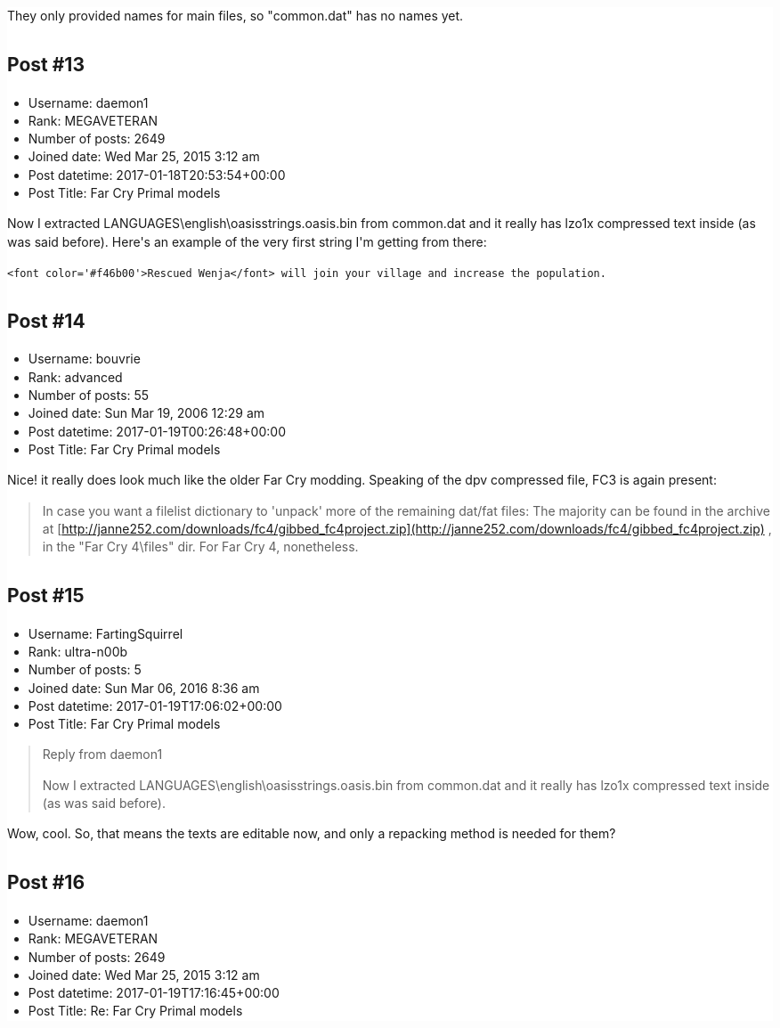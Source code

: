 They only provided names for main files, so "common.dat" has no names yet.
## Post #13
- Username: daemon1
- Rank: MEGAVETERAN
- Number of posts: 2649
- Joined date: Wed Mar 25, 2015 3:12 am
- Post datetime: 2017-01-18T20:53:54+00:00
- Post Title: Far Cry Primal models

Now I extracted  LANGUAGES\english\oasisstrings.oasis.bin  from common.dat and it really has lzo1x compressed text inside (as was said before). Here's an example of the very first string I'm getting from there:

```
<font color='#f46b00'>Rescued Wenja</font> will join your village and increase the population. 
```
## Post #14
- Username: bouvrie
- Rank: advanced
- Number of posts: 55
- Joined date: Sun Mar 19, 2006 12:29 am
- Post datetime: 2017-01-19T00:26:48+00:00
- Post Title: Far Cry Primal models

Nice! it really does look much like the older Far Cry modding.  Speaking of the dpv compressed file, FC3 is again present:
> <Archetype ArchetypeId="7660420242520" hidArchetypeResId="entityarchetypeslibrary\7660420242520.ark.fcb" Name="WeaponProperties:FC3/MP5" />In case you want a filelist dictionary to 'unpack' more of the remaining dat/fat files: The majority can be found in the archive at [http://janne252.com/downloads/fc4/gibbed_fc4project.zip](http://janne252.com/downloads/fc4/gibbed_fc4project.zip) , in the "Far Cry 4\files\" dir. For Far Cry 4, nonetheless.
## Post #15
- Username: FartingSquirrel
- Rank: ultra-n00b
- Number of posts: 5
- Joined date: Sun Mar 06, 2016 8:36 am
- Post datetime: 2017-01-19T17:06:02+00:00
- Post Title: Far Cry Primal models

> Reply from daemon1
>
> Now I extracted  LANGUAGES\english\oasisstrings.oasis.bin  from common.dat and it really has lzo1x compressed text inside (as was said before).

Wow, cool. So, that means the texts are editable now, and only a repacking method is needed for them?
## Post #16
- Username: daemon1
- Rank: MEGAVETERAN
- Number of posts: 2649
- Joined date: Wed Mar 25, 2015 3:12 am
- Post datetime: 2017-01-19T17:16:45+00:00
- Post Title: Re: Far Cry Primal models

